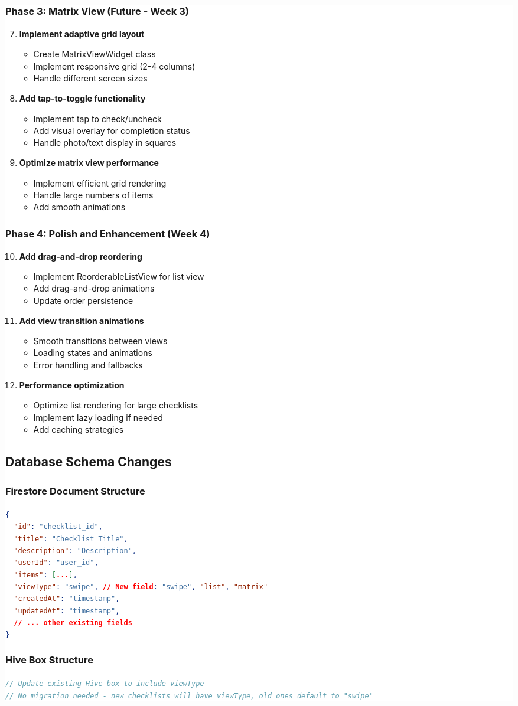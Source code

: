 ### Phase 3: Matrix View (Future - Week 3)
7. **Implement adaptive grid layout**
   - Create MatrixViewWidget class
   - Implement responsive grid (2-4 columns)
   - Handle different screen sizes

8. **Add tap-to-toggle functionality**
   - Implement tap to check/uncheck
   - Add visual overlay for completion status
   - Handle photo/text display in squares

9. **Optimize matrix view performance**
   - Implement efficient grid rendering
   - Handle large numbers of items
   - Add smooth animations

### Phase 4: Polish and Enhancement (Week 4)
10. **Add drag-and-drop reordering**
    - Implement ReorderableListView for list view
    - Add drag-and-drop animations
    - Update order persistence

11. **Add view transition animations**
    - Smooth transitions between views
    - Loading states and animations
    - Error handling and fallbacks

12. **Performance optimization**
    - Optimize list rendering for large checklists
    - Implement lazy loading if needed
    - Add caching strategies

## Database Schema Changes

### Firestore Document Structure
```json
{
  "id": "checklist_id",
  "title": "Checklist Title",
  "description": "Description",
  "userId": "user_id",
  "items": [...],
  "viewType": "swipe", // New field: "swipe", "list", "matrix"
  "createdAt": "timestamp",
  "updatedAt": "timestamp",
  // ... other existing fields
}
```

### Hive Box Structure
```dart
// Update existing Hive box to include viewType
// No migration needed - new checklists will have viewType, old ones default to "swipe"
```

